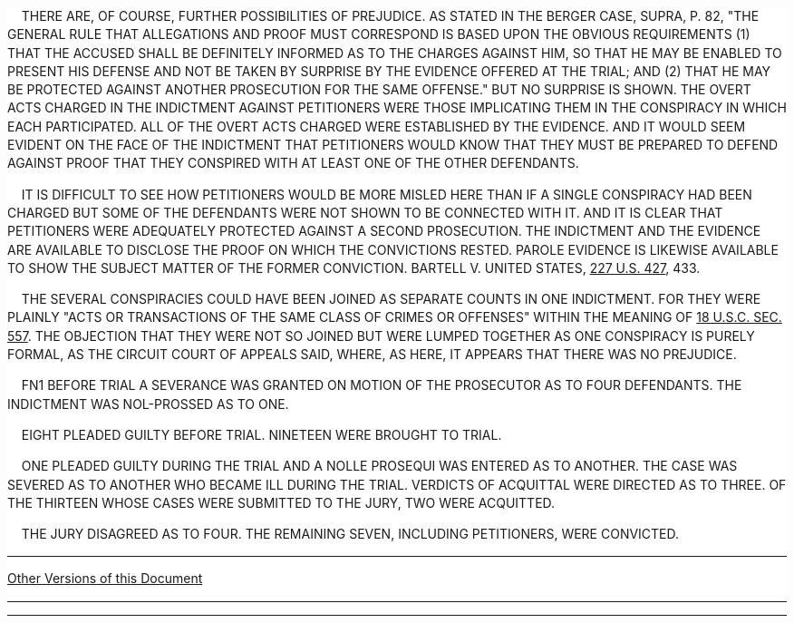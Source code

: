     THERE ARE, OF COURSE, FURTHER POSSIBILITIES OF PREJUDICE.  AS STATED IN THE BERGER CASE, SUPRA, P. 82, "THE GENERAL RULE THAT ALLEGATIONS AND PROOF MUST CORRESPOND IS BASED UPON THE OBVIOUS REQUIREMENTS (1) THAT THE ACCUSED SHALL BE DEFINITELY INFORMED AS TO THE CHARGES AGAINST HIM, SO THAT HE MAY BE ENABLED TO PRESENT HIS DEFENSE AND NOT BE TAKEN BY SURPRISE BY THE EVIDENCE OFFERED AT THE TRIAL; AND (2) THAT HE MAY BE PROTECTED AGAINST ANOTHER PROSECUTION FOR THE SAME OFFENSE."  BUT NO SURPRISE IS SHOWN.  THE OVERT ACTS CHARGED IN THE INDICTMENT AGAINST PETITIONERS WERE THOSE IMPLICATING THEM IN THE CONSPIRACY IN WHICH EACH PARTICIPATED.  ALL OF THE OVERT ACTS CHARGED WERE ESTABLISHED BY THE EVIDENCE.  AND IT WOULD SEEM EVIDENT ON THE FACE OF THE INDICTMENT THAT PETITIONERS WOULD KNOW THAT THEY MUST BE PREPARED TO DEFEND AGAINST PROOF THAT THEY CONSPIRED WITH AT LEAST ONE OF THE OTHER DEFENDANTS.

    IT IS DIFFICULT TO SEE HOW PETITIONERS WOULD BE MORE MISLED HERE THAN IF A SINGLE CONSPIRACY HAD BEEN CHARGED BUT SOME OF THE DEFENDANTS WERE NOT SHOWN TO BE CONNECTED WITH IT.  AND IT IS CLEAR THAT PETITIONERS WERE ADEQUATELY PROTECTED AGAINST A SECOND PROSECUTION.  THE INDICTMENT AND THE EVIDENCE ARE AVAILABLE TO DISCLOSE THE PROOF ON WHICH THE CONVICTIONS RESTED.  PAROLE EVIDENCE IS LIKEWISE AVAILABLE TO SHOW THE SUBJECT MATTER OF THE FORMER CONVICTION.  BARTELL V. UNITED STATES, [227 U.S. 427][/us/courts/scotus/usReporter/227/427], 433.

    THE SEVERAL CONSPIRACIES COULD HAVE BEEN JOINED AS SEPARATE COUNTS IN ONE INDICTMENT.  FOR THEY WERE PLAINLY "ACTS OR TRANSACTIONS OF THE SAME CLASS OF CRIMES OR OFFENSES" WITHIN THE MEANING OF [18 U.S.C. SEC. 557][/us/usc/t18/s557].  THE OBJECTION THAT THEY WERE NOT SO JOINED BUT WERE LUMPED TOGETHER AS ONE CONSPIRACY IS PURELY FORMAL, AS THE CIRCUIT COURT OF APPEALS SAID, WHERE, AS HERE, IT APPEARS THAT THERE WAS NO PREJUDICE.

    FN1  BEFORE TRIAL A SEVERANCE WAS GRANTED ON MOTION OF THE PROSECUTOR AS TO FOUR DEFENDANTS.  THE INDICTMENT WAS NOL-PROSSED AS TO ONE.

    EIGHT PLEADED GUILTY BEFORE TRIAL.  NINETEEN WERE BROUGHT TO TRIAL.

    ONE PLEADED GUILTY DURING THE TRIAL AND A NOLLE PROSEQUI WAS ENTERED AS TO ANOTHER.  THE CASE WAS SEVERED AS TO ANOTHER WHO BECAME ILL DURING THE TRIAL.  VERDICTS OF ACQUITTAL WERE DIRECTED AS TO THREE.  OF THE THIRTEEN WHOSE CASES WERE SUBMITTED TO THE JURY, TWO WERE ACQUITTED.

    THE JURY DISAGREED AS TO FOUR.  THE REMAINING SEVEN, INCLUDING PETITIONERS, WERE CONVICTED.

----------

[Other Versions of this Document](https://publicdocs.github.io/go/links?ns=uslm-x&ref=%2Fus%2Fcourts%2Fscotus%2FusReporter%2F328%2F750)

----------
----------

[/us/courts/scotus/usReporter/328/750]: https://publicdocs.github.io/go/links?ns=uslm-x&ref=%2Fus%2Fcourts%2Fscotus%2FusReporter%2F328%2F750
[/us/courts/scotus/usReporter/295/78]: https://publicdocs.github.io/go/links?ns=uslm-x&ref=%2Fus%2Fcourts%2Fscotus%2FusReporter%2F295%2F78
[/us/courts/scotus/usReporter/326/711]: https://publicdocs.github.io/go/links?ns=uslm-x&ref=%2Fus%2Fcourts%2Fscotus%2FusReporter%2F326%2F711
[/us/usc/t18/s88]: https://publicdocs.github.io/go/links?ns=uslm&ref=%2Fus%2Fusc%2Ft18%2Fs88
[/us/courts/scotus/usReporter/326/711]: https://publicdocs.github.io/go/links?ns=uslm-x&ref=%2Fus%2Fcourts%2Fscotus%2FusReporter%2F326%2F711
[/us/courts/scotus/usReporter/311/205]: https://publicdocs.github.io/go/links?ns=uslm-x&ref=%2Fus%2Fcourts%2Fscotus%2FusReporter%2F311%2F205
[/us/courts/scotus/usReporter/295/78]: https://publicdocs.github.io/go/links?ns=uslm-x&ref=%2Fus%2Fcourts%2Fscotus%2FusReporter%2F295%2F78
[/us/usc/t28/s391]: https://publicdocs.github.io/go/links?ns=uslm&ref=%2Fus%2Fusc%2Ft28%2Fs391
[/us/stat/40/1181]: https://publicdocs.github.io/go/links?ns=uslm&ref=%2Fus%2Fstat%2F40%2F1181
[/us/courts/scotus/usReporter/308/287]: https://publicdocs.github.io/go/links?ns=uslm-x&ref=%2Fus%2Fcourts%2Fscotus%2FusReporter%2F308%2F287
[/us/courts/scotus/usReporter/323/606]: https://publicdocs.github.io/go/links?ns=uslm-x&ref=%2Fus%2Fcourts%2Fscotus%2FusReporter%2F323%2F606
[/us/courts/scotus/usReporter/310/150]: https://publicdocs.github.io/go/links?ns=uslm-x&ref=%2Fus%2Fcourts%2Fscotus%2FusReporter%2F310%2F150
[/us/courts/scotus/usReporter/326/607]: https://publicdocs.github.io/go/links?ns=uslm-x&ref=%2Fus%2Fcourts%2Fscotus%2FusReporter%2F326%2F607
[/us/courts/scotus/usReporter/287/112]: https://publicdocs.github.io/go/links?ns=uslm-x&ref=%2Fus%2Fcourts%2Fscotus%2FusReporter%2F287%2F112
[/us/usc/t18/s557]: https://publicdocs.github.io/go/links?ns=uslm&ref=%2Fus%2Fusc%2Ft18%2Fs557
[/us/courts/scotus/usReporter/254/135]: https://publicdocs.github.io/go/links?ns=uslm-x&ref=%2Fus%2Fcourts%2Fscotus%2FusReporter%2F254%2F135
[/us/courts/scotus/usReporter/279/749]: https://publicdocs.github.io/go/links?ns=uslm-x&ref=%2Fus%2Fcourts%2Fscotus%2FusReporter%2F279%2F749
[/us/courts/scotus/usReporter/283/308]: https://publicdocs.github.io/go/links?ns=uslm-x&ref=%2Fus%2Fcourts%2Fscotus%2FusReporter%2F283%2F308
[/us/courts/scotus/usReporter/295/78]: https://publicdocs.github.io/go/links?ns=uslm-x&ref=%2Fus%2Fcourts%2Fscotus%2FusReporter%2F295%2F78
[/us/courts/scotus/usReporter/308/287]: https://publicdocs.github.io/go/links?ns=uslm-x&ref=%2Fus%2Fcourts%2Fscotus%2FusReporter%2F308%2F287
[/us/courts/scotus/usReporter/310/150]: https://publicdocs.github.io/go/links?ns=uslm-x&ref=%2Fus%2Fcourts%2Fscotus%2FusReporter%2F310%2F150
[/us/courts/scotus/usReporter/323/606]: https://publicdocs.github.io/go/links?ns=uslm-x&ref=%2Fus%2Fcourts%2Fscotus%2FusReporter%2F323%2F606
[/us/courts/scotus/usReporter/326/607]: https://publicdocs.github.io/go/links?ns=uslm-x&ref=%2Fus%2Fcourts%2Fscotus%2FusReporter%2F326%2F607
[/us/usc/t28/s391]: https://publicdocs.github.io/go/links?ns=uslm&ref=%2Fus%2Fusc%2Ft28%2Fs391
[/us/usc/t18/s556]: https://publicdocs.github.io/go/links?ns=uslm&ref=%2Fus%2Fusc%2Ft18%2Fs556

[/us/courts/scotus/usReporter/319/463]: https://publicdocs.github.io/go/links?ns=uslm-x&ref=%2Fus%2Fcourts%2Fscotus%2FusReporter%2F319%2F463
[/us/courts/scotus/usReporter/324/401]: https://publicdocs.github.io/go/links?ns=uslm-x&ref=%2Fus%2Fcourts%2Fscotus%2FusReporter%2F324%2F401
[/us/courts/scotus/usReporter/322/596]: https://publicdocs.github.io/go/links?ns=uslm-x&ref=%2Fus%2Fcourts%2Fscotus%2FusReporter%2F322%2F596
[/us/courts/scotus/usReporter/168/532]: https://publicdocs.github.io/go/links?ns=uslm-x&ref=%2Fus%2Fcourts%2Fscotus%2FusReporter%2F168%2F532
[/us/courts/scotus/usReporter/227/427]: https://publicdocs.github.io/go/links?ns=uslm-x&ref=%2Fus%2Fcourts%2Fscotus%2FusReporter%2F227%2F427